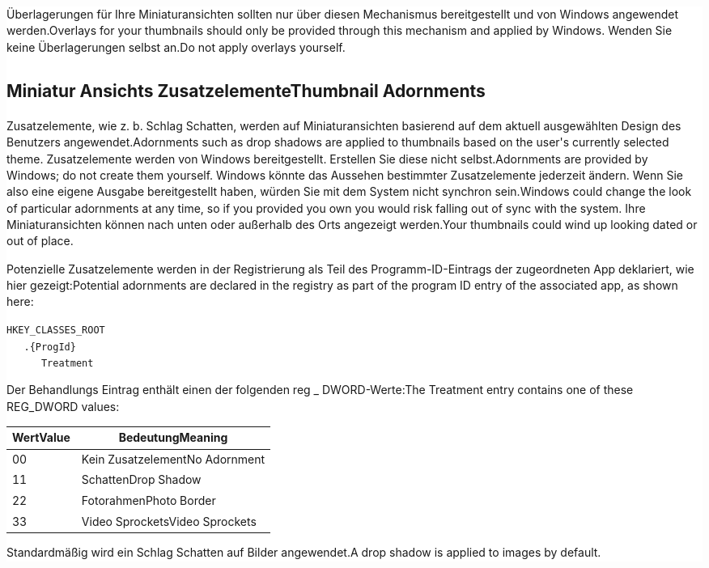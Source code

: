 <span data-ttu-id="4d028-184">Überlagerungen für Ihre Miniaturansichten sollten nur über diesen Mechanismus bereitgestellt und von Windows angewendet werden.</span><span class="sxs-lookup"><span data-stu-id="4d028-184">Overlays for your thumbnails should only be provided through this mechanism and applied by Windows.</span></span> <span data-ttu-id="4d028-185">Wenden Sie keine Überlagerungen selbst an.</span><span class="sxs-lookup"><span data-stu-id="4d028-185">Do not apply overlays yourself.</span></span>

## <a name="thumbnail-adornments"></a><span data-ttu-id="4d028-186">Miniatur Ansichts Zusatzelemente</span><span class="sxs-lookup"><span data-stu-id="4d028-186">Thumbnail Adornments</span></span>

<span data-ttu-id="4d028-187">Zusatzelemente, wie z. b. Schlag Schatten, werden auf Miniaturansichten basierend auf dem aktuell ausgewählten Design des Benutzers angewendet.</span><span class="sxs-lookup"><span data-stu-id="4d028-187">Adornments such as drop shadows are applied to thumbnails based on the user's currently selected theme.</span></span> <span data-ttu-id="4d028-188">Zusatzelemente werden von Windows bereitgestellt. Erstellen Sie diese nicht selbst.</span><span class="sxs-lookup"><span data-stu-id="4d028-188">Adornments are provided by Windows; do not create them yourself.</span></span> <span data-ttu-id="4d028-189">Windows könnte das Aussehen bestimmter Zusatzelemente jederzeit ändern. Wenn Sie also eine eigene Ausgabe bereitgestellt haben, würden Sie mit dem System nicht synchron sein.</span><span class="sxs-lookup"><span data-stu-id="4d028-189">Windows could change the look of particular adornments at any time, so if you provided you own you would risk falling out of sync with the system.</span></span> <span data-ttu-id="4d028-190">Ihre Miniaturansichten können nach unten oder außerhalb des Orts angezeigt werden.</span><span class="sxs-lookup"><span data-stu-id="4d028-190">Your thumbnails could wind up looking dated or out of place.</span></span>

<span data-ttu-id="4d028-191">Potenzielle Zusatzelemente werden in der Registrierung als Teil des Programm-ID-Eintrags der zugeordneten App deklariert, wie hier gezeigt:</span><span class="sxs-lookup"><span data-stu-id="4d028-191">Potential adornments are declared in the registry as part of the program ID entry of the associated app, as shown here:</span></span>

```
HKEY_CLASSES_ROOT
   .{ProgId}
      Treatment
```

<span data-ttu-id="4d028-192">Der Behandlungs Eintrag enthält einen der folgenden reg \_ DWORD-Werte:</span><span class="sxs-lookup"><span data-stu-id="4d028-192">The Treatment entry contains one of these REG\_DWORD values:</span></span>



| <span data-ttu-id="4d028-193">Wert</span><span class="sxs-lookup"><span data-stu-id="4d028-193">Value</span></span> | <span data-ttu-id="4d028-194">Bedeutung</span><span class="sxs-lookup"><span data-stu-id="4d028-194">Meaning</span></span>         |
|-------|-----------------|
| <span data-ttu-id="4d028-195">0</span><span class="sxs-lookup"><span data-stu-id="4d028-195">0</span></span>     | <span data-ttu-id="4d028-196">Kein Zusatzelement</span><span class="sxs-lookup"><span data-stu-id="4d028-196">No Adornment</span></span>    |
| <span data-ttu-id="4d028-197">1</span><span class="sxs-lookup"><span data-stu-id="4d028-197">1</span></span>     | <span data-ttu-id="4d028-198">Schatten</span><span class="sxs-lookup"><span data-stu-id="4d028-198">Drop Shadow</span></span>     |
| <span data-ttu-id="4d028-199">2</span><span class="sxs-lookup"><span data-stu-id="4d028-199">2</span></span>     | <span data-ttu-id="4d028-200">Fotorahmen</span><span class="sxs-lookup"><span data-stu-id="4d028-200">Photo Border</span></span>    |
| <span data-ttu-id="4d028-201">3</span><span class="sxs-lookup"><span data-stu-id="4d028-201">3</span></span>     | <span data-ttu-id="4d028-202">Video Sprockets</span><span class="sxs-lookup"><span data-stu-id="4d028-202">Video Sprockets</span></span> |


<span data-ttu-id="4d028-203">Standardmäßig wird ein Schlag Schatten auf Bilder angewendet.</span><span class="sxs-lookup"><span data-stu-id="4d028-203">A drop shadow is applied to images by default.</span></span>
